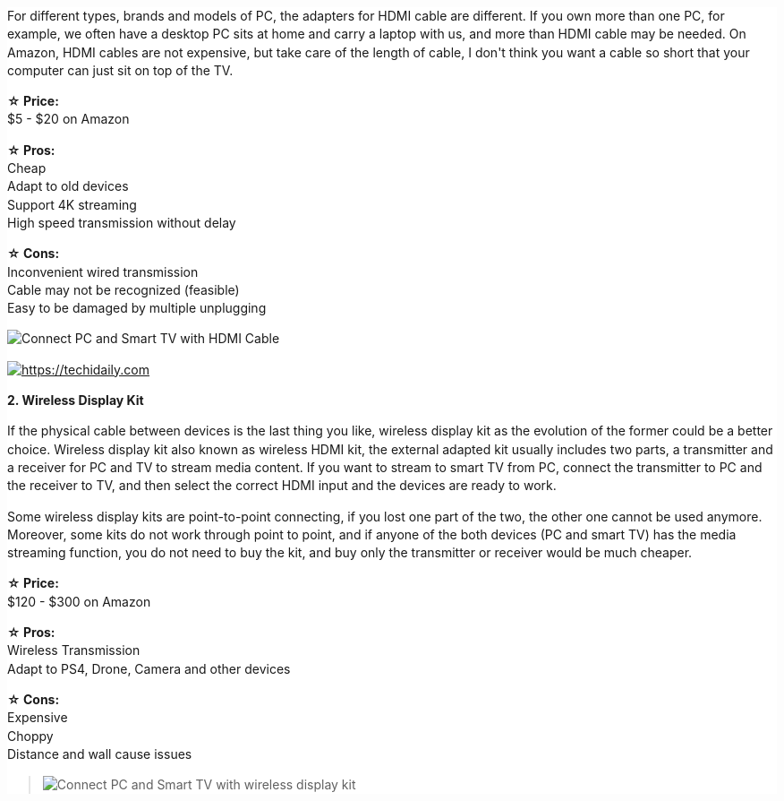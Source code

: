 For different types, brands and models of PC, the adapters for HDMI cable are different. If you own more than one PC, for example, we often have a desktop PC sits at home and carry a laptop with us, and more than HDMI cable may be needed. On Amazon, HDMI cables are not expensive, but take care of the length of cable, I don't think you want a cable so short that your computer can just sit on top of the TV.

**☆ Price:**  
 $5 - $20 on Amazon

**☆ Pros:**   
Cheap  
Adapt to old devices  
Support 4K streaming  
High speed transmission without delay 

**☆ Cons:**   
Inconvenient wired transmission   
 Cable may not be recognized (feasible)   
Easy to be damaged by multiple unplugging

![Connect PC and Smart TV with HDMI Cable](https://www.5kplayer.com/dlna/img/hdmi-cable.jpg) 


<a href="https://ursime.pxf.io/c/5597632/2136545/16384" target="_top" id="2136545">
  <img src="//a.impactradius-go.com/display-ad/16384-2136545" border="0" alt="https://techidaily.com" width="728" height="90"/>
</a>
<img height="0" width="0" src="https://ursime.pxf.io/i/5597632/2136545/16384" style="position:absolute;visibility:hidden;" border="0" />


**2\. Wireless Display Kit**

If the physical cable between devices is the last thing you like, wireless display kit as the evolution of the former could be a better choice. Wireless display kit also known as wireless HDMI kit, the external adapted kit usually includes two parts, a transmitter and a receiver for PC and TV to stream media content. If you want to stream to smart TV from PC, connect the transmitter to PC and the receiver to TV, and then select the correct HDMI input and the devices are ready to work.

Some wireless display kits are point-to-point connecting, if you lost one part of the two, the other one cannot be used anymore. Moreover, some kits do not work through point to point, and if anyone of the both devices (PC and smart TV) has the media streaming function, you do not need to buy the kit, and buy only the transmitter or receiver would be much cheaper.

**☆ Price:**  
 $120 - $300 on Amazon

**☆ Pros:**   
 Wireless Transmission  
 Adapt to PS4, Drone, Camera and other devices

**☆ Cons:**   
 Expensive  
 Choppy   
 Distance and wall cause issues

> ![Connect PC and Smart TV with wireless display kit](https://www.5kplayer.com/dlna/img/wireless-display-kit.jpg) 
